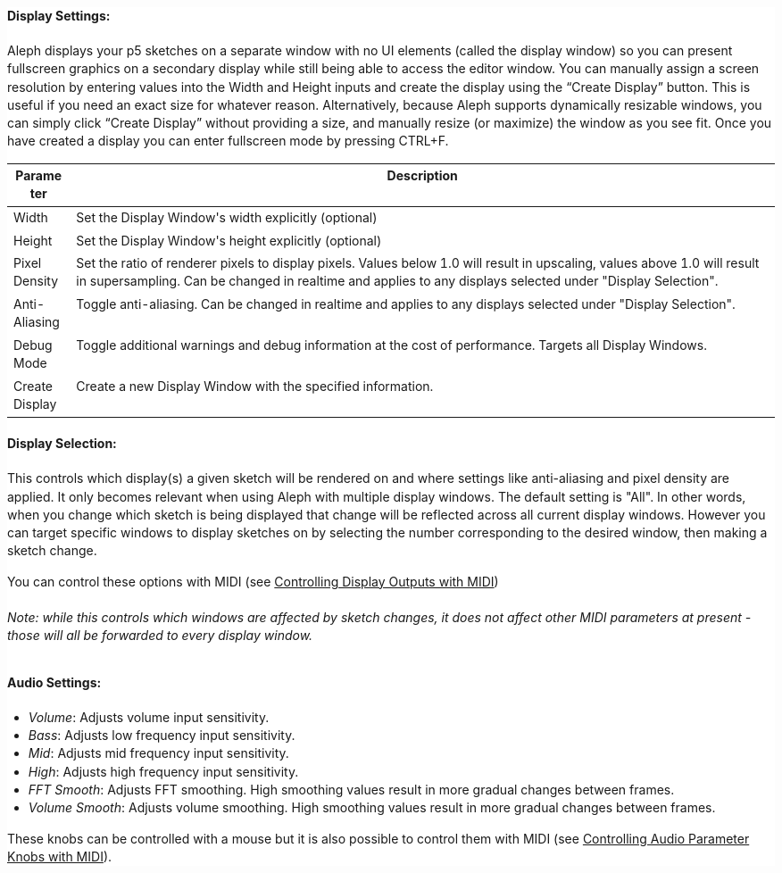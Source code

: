#### Display Settings:

Aleph displays your p5 sketches on a separate window with no UI elements (called the display window) so you can present fullscreen graphics on a secondary display while still being able to access the editor window. You can manually assign a screen resolution by entering values into the Width and Height inputs and create the display using the “Create Display” button. This is useful if you need an exact size for whatever reason. Alternatively, because Aleph supports dynamically resizable windows, you can simply click “Create Display” without providing a size, and manually resize (or maximize) the window as you see fit. Once you have created a display you can enter fullscreen mode by pressing CTRL+F.

| Parameter      | Description                                                                                                                                                                                                                              |
| -------------- | ---------------------------------------------------------------------------------------------------------------------------------------------------------------------------------------------------------------------------------------- |
| Width          | Set the Display Window's width explicitly (optional)                                                                                                                                                                                     |
| Height         | Set the Display Window's height explicitly (optional)                                                                                                                                                                                    |
| Pixel Density  | Set the ratio of renderer pixels to display pixels. Values below 1.0 will result in upscaling, values above 1.0 will result in supersampling. Can be changed in realtime and applies to any displays selected under "Display Selection". |
| Anti-Aliasing  | Toggle anti-aliasing. Can be changed in realtime and applies to any displays selected under "Display Selection".                                                                                                                         |
| Debug Mode     | Toggle additional warnings and debug information at the cost of performance. Targets all Display Windows.                                                                                                                                |
| Create Display | Create a new Display Window with the specified information.                                                                                                                                                                              |

#### Display Selection:

This controls which display(s) a given sketch will be rendered on and where settings like anti-aliasing and pixel density are applied. It only becomes relevant when using Aleph with multiple display windows. The default setting is "All". In other words, when you change which sketch is being displayed that change will be reflected across all current display windows. However you can target specific windows to display sketches on by selecting the number corresponding to the desired window, then making a sketch change.

You can control these options with MIDI (see [Controlling Display Outputs with MIDI](#controlling-display-outputs-with-midi))

###### _Note: while this controls which windows are affected by sketch changes, it does not affect other MIDI parameters at present - those will all be forwarded to every display window._

#### Audio Settings:

- _Volume_: Adjusts volume input sensitivity.
- _Bass_: Adjusts low frequency input sensitivity.
- _Mid_: Adjusts mid frequency input sensitivity.
- _High_: Adjusts high frequency input sensitivity.
- _FFT Smooth_: Adjusts FFT smoothing. High smoothing values result in more gradual changes between frames.
- _Volume Smooth_: Adjusts volume smoothing. High smoothing values result in more gradual changes between frames.

These knobs can be controlled with a mouse but it is also possible to control them with MIDI (see [Controlling Audio Parameter Knobs with MIDI](#controlling-audio-parameter-knobs-with-midi)).
